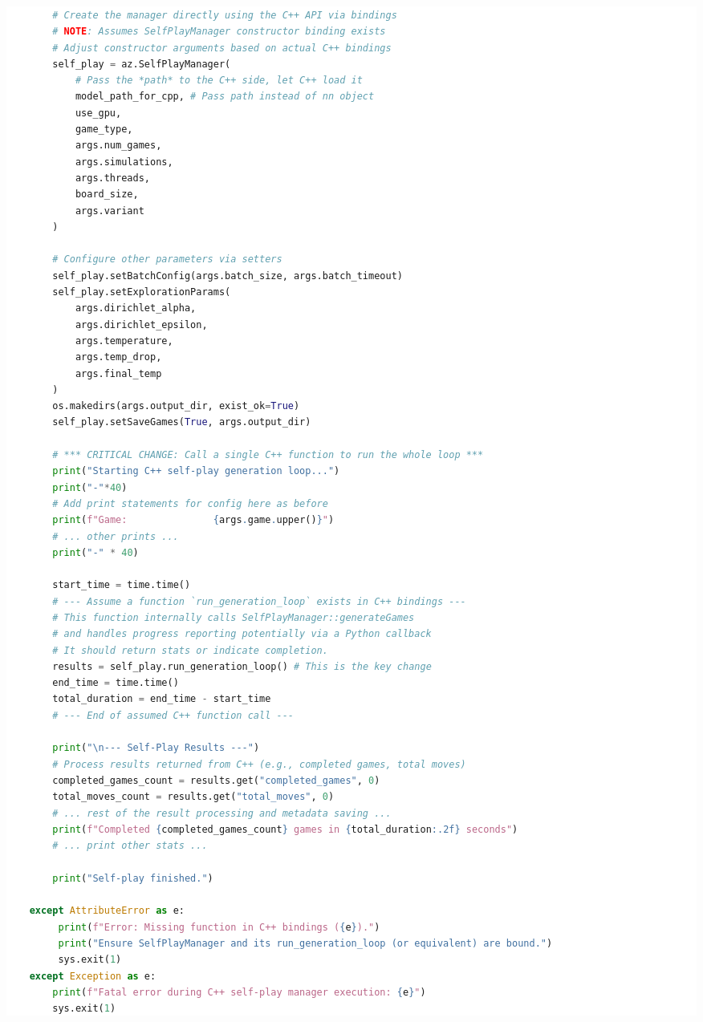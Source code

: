 ```python
        # Create the manager directly using the C++ API via bindings
        # NOTE: Assumes SelfPlayManager constructor binding exists
        # Adjust constructor arguments based on actual C++ bindings
        self_play = az.SelfPlayManager(
            # Pass the *path* to the C++ side, let C++ load it
            model_path_for_cpp, # Pass path instead of nn object
            use_gpu,
            game_type,
            args.num_games,
            args.simulations,
            args.threads,
            board_size,
            args.variant
        )

        # Configure other parameters via setters
        self_play.setBatchConfig(args.batch_size, args.batch_timeout)
        self_play.setExplorationParams(
            args.dirichlet_alpha,
            args.dirichlet_epsilon,
            args.temperature,
            args.temp_drop,
            args.final_temp
        )
        os.makedirs(args.output_dir, exist_ok=True)
        self_play.setSaveGames(True, args.output_dir)

        # *** CRITICAL CHANGE: Call a single C++ function to run the whole loop ***
        print("Starting C++ self-play generation loop...")
        print("-"*40)
        # Add print statements for config here as before
        print(f"Game:               {args.game.upper()}")
        # ... other prints ...
        print("-" * 40)

        start_time = time.time()
        # --- Assume a function `run_generation_loop` exists in C++ bindings ---
        # This function internally calls SelfPlayManager::generateGames
        # and handles progress reporting potentially via a Python callback
        # It should return stats or indicate completion.
        results = self_play.run_generation_loop() # This is the key change
        end_time = time.time()
        total_duration = end_time - start_time
        # --- End of assumed C++ function call ---

        print("\n--- Self-Play Results ---")
        # Process results returned from C++ (e.g., completed games, total moves)
        completed_games_count = results.get("completed_games", 0)
        total_moves_count = results.get("total_moves", 0)
        # ... rest of the result processing and metadata saving ...
        print(f"Completed {completed_games_count} games in {total_duration:.2f} seconds")
        # ... print other stats ...

        print("Self-play finished.")

    except AttributeError as e:
         print(f"Error: Missing function in C++ bindings ({e}).")
         print("Ensure SelfPlayManager and its run_generation_loop (or equivalent) are bound.")
         sys.exit(1)
    except Exception as e:
        print(f"Fatal error during C++ self-play manager execution: {e}")
        sys.exit(1)

```